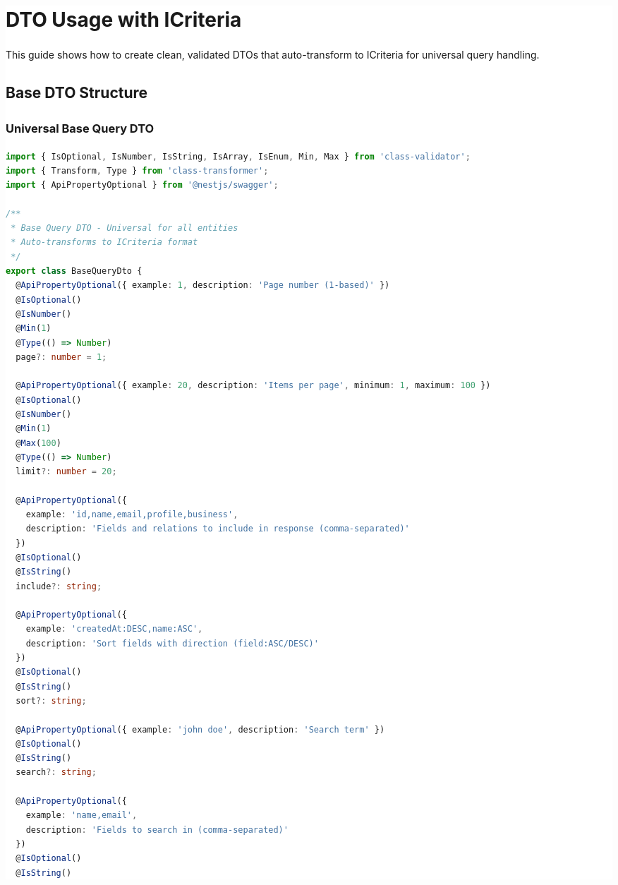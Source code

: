 # DTO Usage with ICriteria

This guide shows how to create clean, validated DTOs that auto-transform to ICriteria for universal query handling.

## Base DTO Structure

### Universal Base Query DTO

```typescript
import { IsOptional, IsNumber, IsString, IsArray, IsEnum, Min, Max } from 'class-validator';
import { Transform, Type } from 'class-transformer';
import { ApiPropertyOptional } from '@nestjs/swagger';

/**
 * Base Query DTO - Universal for all entities
 * Auto-transforms to ICriteria format
 */
export class BaseQueryDto {
  @ApiPropertyOptional({ example: 1, description: 'Page number (1-based)' })
  @IsOptional()
  @IsNumber()
  @Min(1)
  @Type(() => Number)
  page?: number = 1;

  @ApiPropertyOptional({ example: 20, description: 'Items per page', minimum: 1, maximum: 100 })
  @IsOptional()
  @IsNumber()
  @Min(1)
  @Max(100)
  @Type(() => Number)
  limit?: number = 20;

  @ApiPropertyOptional({
    example: 'id,name,email,profile,business',
    description: 'Fields and relations to include in response (comma-separated)'
  })
  @IsOptional()
  @IsString()
  include?: string;

  @ApiPropertyOptional({
    example: 'createdAt:DESC,name:ASC',
    description: 'Sort fields with direction (field:ASC/DESC)'
  })
  @IsOptional()
  @IsString()
  sort?: string;

  @ApiPropertyOptional({ example: 'john doe', description: 'Search term' })
  @IsOptional()
  @IsString()
  search?: string;

  @ApiPropertyOptional({
    example: 'name,email',
    description: 'Fields to search in (comma-separated)'
  })
  @IsOptional()
  @IsString()
```